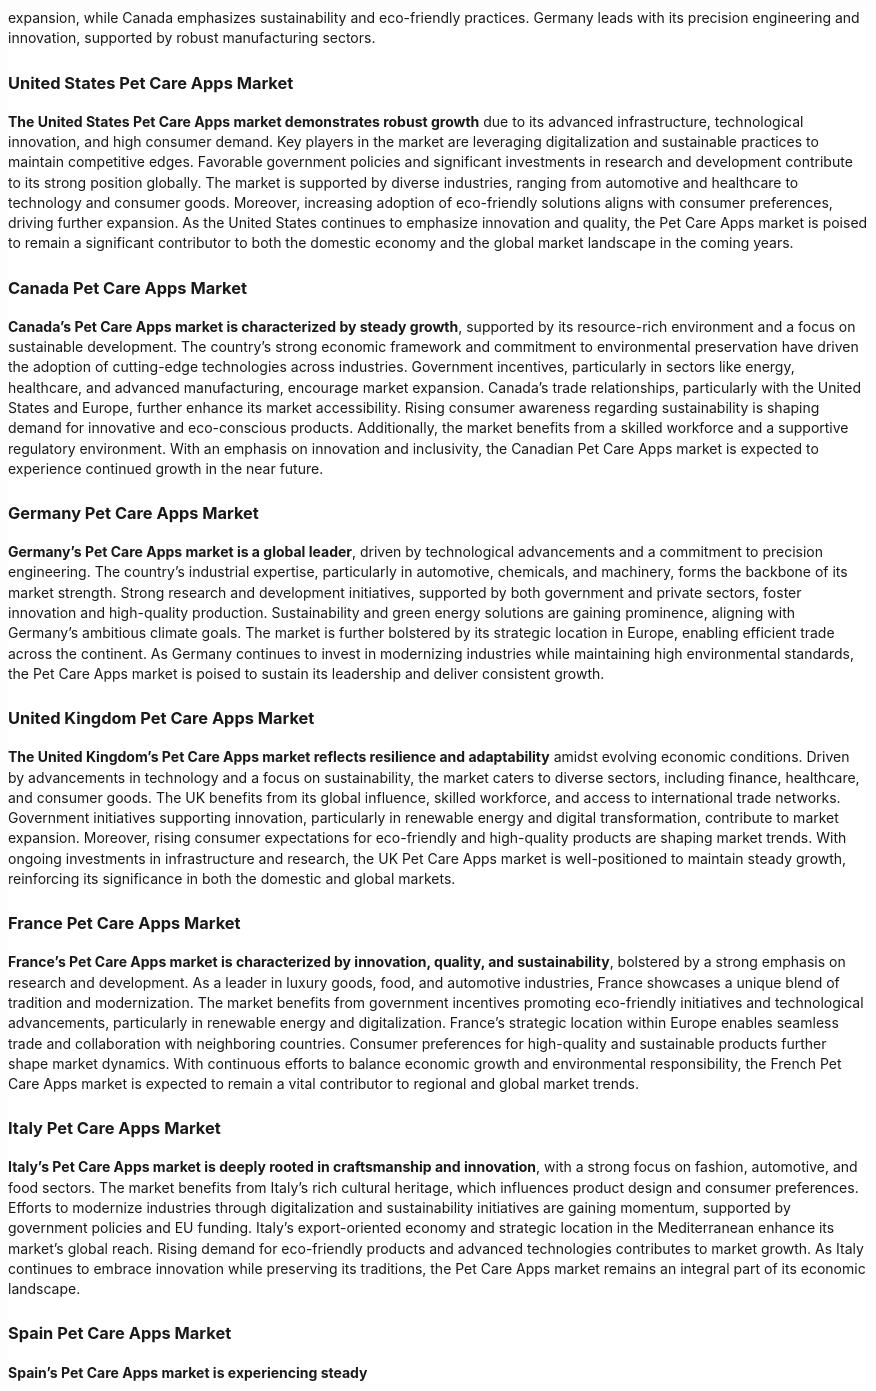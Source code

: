 expansion, while Canada emphasizes sustainability and eco-friendly practices. Germany leads with its precision engineering and innovation, supported by robust manufacturing sectors.</span></em></p></blockquote><h3><strong>United States Pet Care Apps Market</strong></h3><p><strong>The United States Pet Care Apps market demonstrates robust growth</strong> due to its advanced infrastructure, technological innovation, and high consumer demand. Key players in the market are leveraging digitalization and sustainable practices to maintain competitive edges. Favorable government policies and significant investments in research and development contribute to its strong position globally. The market is supported by diverse industries, ranging from automotive and healthcare to technology and consumer goods. Moreover, increasing adoption of eco-friendly solutions aligns with consumer preferences, driving further expansion. As the United States continues to emphasize innovation and quality, the Pet Care Apps market is poised to remain a significant contributor to both the domestic economy and the global market landscape in the coming years.</p><h3><strong>Canada Pet Care Apps Market</strong></h3><p><strong>Canada&rsquo;s Pet Care Apps market is characterized by steady growth</strong>, supported by its resource-rich environment and a focus on sustainable development. The country&rsquo;s strong economic framework and commitment to environmental preservation have driven the adoption of cutting-edge technologies across industries. Government incentives, particularly in sectors like energy, healthcare, and advanced manufacturing, encourage market expansion. Canada&rsquo;s trade relationships, particularly with the United States and Europe, further enhance its market accessibility. Rising consumer awareness regarding sustainability is shaping demand for innovative and eco-conscious products. Additionally, the market benefits from a skilled workforce and a supportive regulatory environment. With an emphasis on innovation and inclusivity, the Canadian Pet Care Apps market is expected to experience continued growth in the near future.</p><h3><strong>Germany Pet Care Apps Market</strong></h3><p><strong>Germany&rsquo;s Pet Care Apps market is a global leader</strong>, driven by technological advancements and a commitment to precision engineering. The country&rsquo;s industrial expertise, particularly in automotive, chemicals, and machinery, forms the backbone of its market strength. Strong research and development initiatives, supported by both government and private sectors, foster innovation and high-quality production. Sustainability and green energy solutions are gaining prominence, aligning with Germany&rsquo;s ambitious climate goals. The market is further bolstered by its strategic location in Europe, enabling efficient trade across the continent. As Germany continues to invest in modernizing industries while maintaining high environmental standards, the Pet Care Apps market is poised to sustain its leadership and deliver consistent growth.</p><h3><strong>United Kingdom Pet Care Apps Market</strong></h3><p><strong>The United Kingdom&rsquo;s Pet Care Apps market reflects resilience and adaptability</strong> amidst evolving economic conditions. Driven by advancements in technology and a focus on sustainability, the market caters to diverse sectors, including finance, healthcare, and consumer goods. The UK benefits from its global influence, skilled workforce, and access to international trade networks. Government initiatives supporting innovation, particularly in renewable energy and digital transformation, contribute to market expansion. Moreover, rising consumer expectations for eco-friendly and high-quality products are shaping market trends. With ongoing investments in infrastructure and research, the UK Pet Care Apps market is well-positioned to maintain steady growth, reinforcing its significance in both the domestic and global markets.</p><h3><strong>France Pet Care Apps Market</strong></h3><p><strong>France&rsquo;s Pet Care Apps market is characterized by innovation, quality, and sustainability</strong>, bolstered by a strong emphasis on research and development. As a leader in luxury goods, food, and automotive industries, France showcases a unique blend of tradition and modernization. The market benefits from government incentives promoting eco-friendly initiatives and technological advancements, particularly in renewable energy and digitalization. France&rsquo;s strategic location within Europe enables seamless trade and collaboration with neighboring countries. Consumer preferences for high-quality and sustainable products further shape market dynamics. With continuous efforts to balance economic growth and environmental responsibility, the French Pet Care Apps market is expected to remain a vital contributor to regional and global market trends.</p><h3><strong>Italy Pet Care Apps Market</strong></h3><p><strong>Italy&rsquo;s Pet Care Apps market is deeply rooted in craftsmanship and innovation</strong>, with a strong focus on fashion, automotive, and food sectors. The market benefits from Italy&rsquo;s rich cultural heritage, which influences product design and consumer preferences. Efforts to modernize industries through digitalization and sustainability initiatives are gaining momentum, supported by government policies and EU funding. Italy&rsquo;s export-oriented economy and strategic location in the Mediterranean enhance its market&rsquo;s global reach. Rising demand for eco-friendly products and advanced technologies contributes to market growth. As Italy continues to embrace innovation while preserving its traditions, the Pet Care Apps market remains an integral part of its economic landscape.</p><h3><strong>Spain Pet Care Apps Market</strong></h3><p><strong>Spain&rsquo;s Pet Care Apps market is experiencing steady